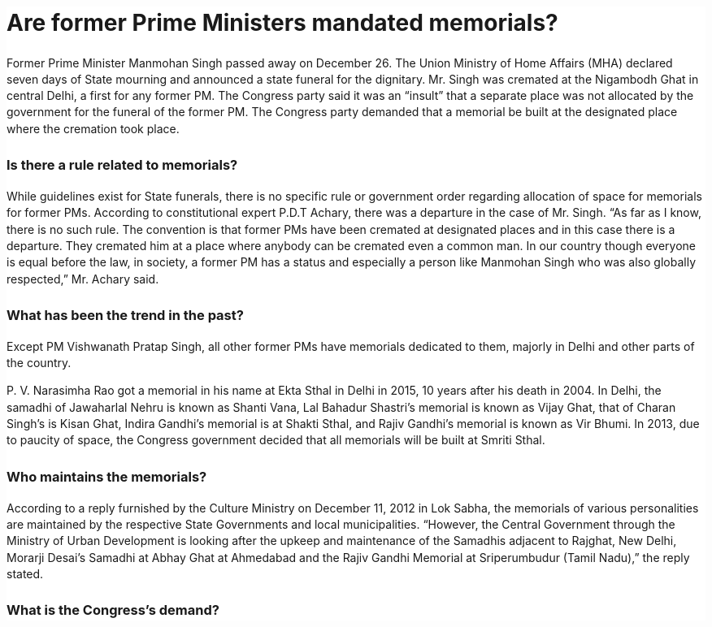 # Are former Prime Ministers mandated memorials?

Former Prime Minister Manmohan Singh passed away on December 26. The Union Ministry of Home Affairs (MHA) declared seven days of State mourning and announced a state funeral for the dignitary. Mr. Singh was cremated at the Nigambodh Ghat in central Delhi, a first for any former PM. The Congress party said it was an “insult” that a separate place was not allocated by the government for the funeral of the former PM. The Congress party demanded that a memorial be built at the designated place where the cremation took place.



### Is there a rule related to memorials?



While guidelines exist for State funerals, there is no specific rule or government order regarding allocation of space for memorials for former PMs. According to constitutional expert P.D.T Achary, there was a departure in the case of Mr. Singh. “As far as I know, there is no such rule. The convention is that former PMs have been cremated at designated places and in this case there is a departure. They cremated him at a place where anybody can be cremated even a common man. In our country though everyone is equal before the law, in society, a former PM has a status and especially a person like Manmohan Singh who was also globally respected,” Mr. Achary said.



### What has been the trend in the past?



Except PM Vishwanath Pratap Singh, all other former PMs have memorials dedicated to them, majorly in Delhi and other parts of the country.



P. V. Narasimha Rao got a memorial in his name at Ekta Sthal in Delhi in 2015, 10 years after his death in 2004. In Delhi, the samadhi of Jawaharlal Nehru is known as Shanti Vana, Lal Bahadur Shastri’s memorial is known as Vijay Ghat, that of Charan Singh’s is Kisan Ghat, Indira Gandhi’s memorial is at Shakti Sthal, and Rajiv Gandhi’s memorial is known as Vir Bhumi. In 2013, due to paucity of space, the Congress government decided that all memorials will be built at Smriti Sthal.



### Who maintains the memorials?



According to a reply furnished by the Culture Ministry on December 11, 2012 in Lok Sabha, the memorials of various personalities are maintained by the respective State Governments and local municipalities. “However, the Central Government through the Ministry of Urban Development is looking after the upkeep and maintenance of the Samadhis adjacent to Rajghat, New Delhi, Morarji Desai’s Samadhi at Abhay Ghat at Ahmedabad and the Rajiv Gandhi Memorial at Sriperumbudur (Tamil Nadu),” the reply stated.



### What is the Congress’s demand?


